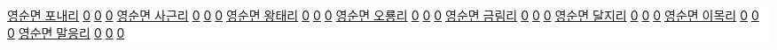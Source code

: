 
  <tr class="item">
    <td><a href="경상북도문경시영순면포내리">영순면 포내리</a></td>
    <td><a href="경상북도문경시영순면포내리">0</a></td>
    <td><a href="경상북도문경시영순면포내리">0</a></td>
    <td><a href="경상북도문경시영순면포내리">0</a></td>
  </tr>
    

  <tr class="item">
    <td><a href="경상북도문경시영순면사근리">영순면 사근리</a></td>
    <td><a href="경상북도문경시영순면사근리">0</a></td>
    <td><a href="경상북도문경시영순면사근리">0</a></td>
    <td><a href="경상북도문경시영순면사근리">0</a></td>
  </tr>
    

  <tr class="item">
    <td><a href="경상북도문경시영순면왕태리">영순면 왕태리</a></td>
    <td><a href="경상북도문경시영순면왕태리">0</a></td>
    <td><a href="경상북도문경시영순면왕태리">0</a></td>
    <td><a href="경상북도문경시영순면왕태리">0</a></td>
  </tr>
    

  <tr class="item">
    <td><a href="경상북도문경시영순면오룡리">영순면 오룡리</a></td>
    <td><a href="경상북도문경시영순면오룡리">0</a></td>
    <td><a href="경상북도문경시영순면오룡리">0</a></td>
    <td><a href="경상북도문경시영순면오룡리">0</a></td>
  </tr>
    

  <tr class="item">
    <td><a href="경상북도문경시영순면금림리">영순면 금림리</a></td>
    <td><a href="경상북도문경시영순면금림리">0</a></td>
    <td><a href="경상북도문경시영순면금림리">0</a></td>
    <td><a href="경상북도문경시영순면금림리">0</a></td>
  </tr>
    

  <tr class="item">
    <td><a href="경상북도문경시영순면달지리">영순면 달지리</a></td>
    <td><a href="경상북도문경시영순면달지리">0</a></td>
    <td><a href="경상북도문경시영순면달지리">0</a></td>
    <td><a href="경상북도문경시영순면달지리">0</a></td>
  </tr>
    

  <tr class="item">
    <td><a href="경상북도문경시영순면이목리">영순면 이목리</a></td>
    <td><a href="경상북도문경시영순면이목리">0</a></td>
    <td><a href="경상북도문경시영순면이목리">0</a></td>
    <td><a href="경상북도문경시영순면이목리">0</a></td>
  </tr>
    

  <tr class="item">
    <td><a href="경상북도문경시영순면말응리">영순면 말응리</a></td>
    <td><a href="경상북도문경시영순면말응리">0</a></td>
    <td><a href="경상북도문경시영순면말응리">0</a></td>
    <td><a href="경상북도문경시영순면말응리">0</a></td>
  </tr>
    